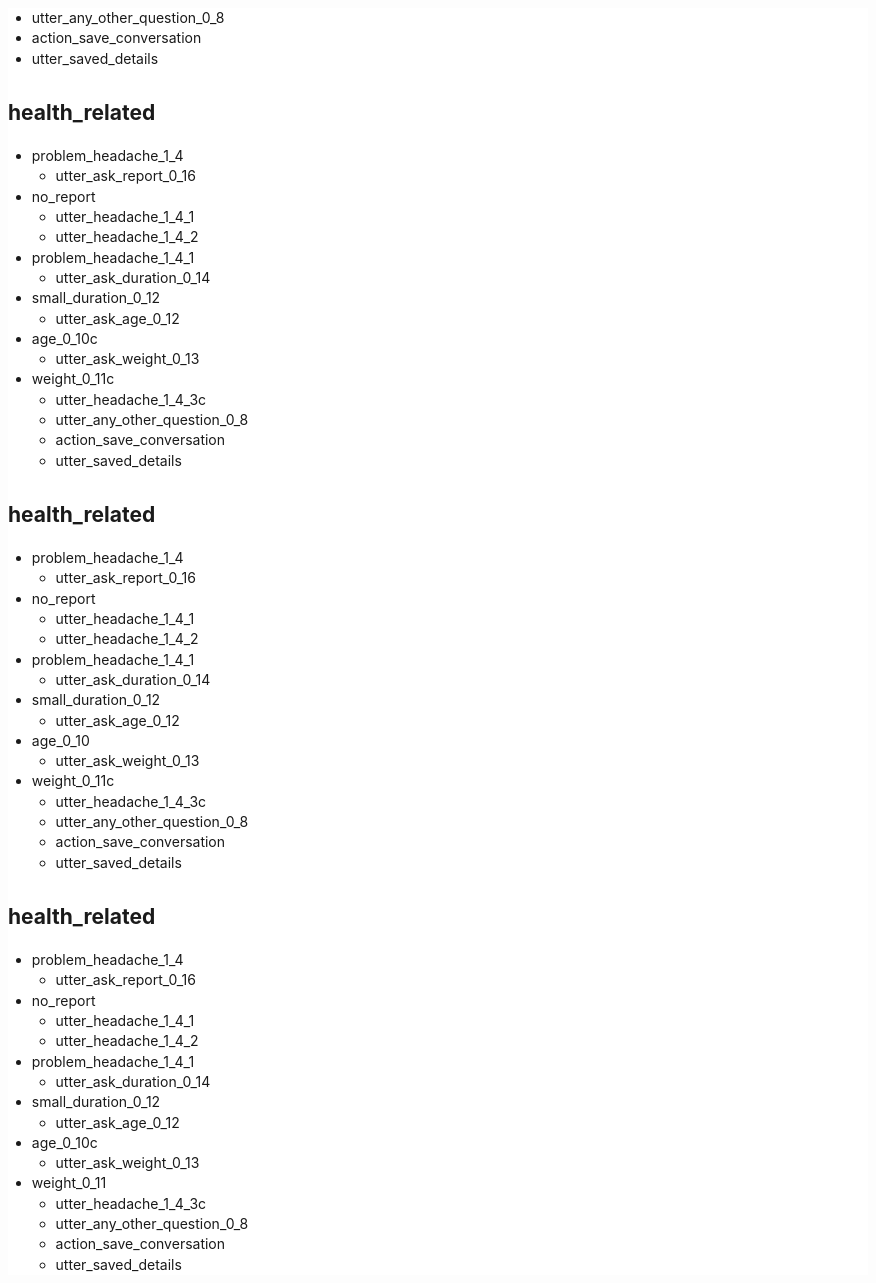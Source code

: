   - utter_any_other_question_0_8
  - action_save_conversation
  - utter_saved_details




## health_related
* problem_headache_1_4
   - utter_ask_report_0_16
* no_report 
  - utter_headache_1_4_1
  - utter_headache_1_4_2
* problem_headache_1_4_1
  - utter_ask_duration_0_14
* small_duration_0_12
  - utter_ask_age_0_12
* age_0_10c 
  - utter_ask_weight_0_13
* weight_0_11c
  - utter_headache_1_4_3c
  - utter_any_other_question_0_8
  - action_save_conversation
  - utter_saved_details


## health_related
* problem_headache_1_4
   - utter_ask_report_0_16
* no_report 
  - utter_headache_1_4_1
  - utter_headache_1_4_2
* problem_headache_1_4_1
  - utter_ask_duration_0_14
* small_duration_0_12
  - utter_ask_age_0_12
* age_0_10
  - utter_ask_weight_0_13
* weight_0_11c
  - utter_headache_1_4_3c
  - utter_any_other_question_0_8
  - action_save_conversation
  - utter_saved_details


## health_related
* problem_headache_1_4
   - utter_ask_report_0_16
* no_report 
  - utter_headache_1_4_1
  - utter_headache_1_4_2
* problem_headache_1_4_1
  - utter_ask_duration_0_14
* small_duration_0_12
  - utter_ask_age_0_12
* age_0_10c
  - utter_ask_weight_0_13
* weight_0_11
  - utter_headache_1_4_3c
  - utter_any_other_question_0_8
  - action_save_conversation
  - utter_saved_details
  